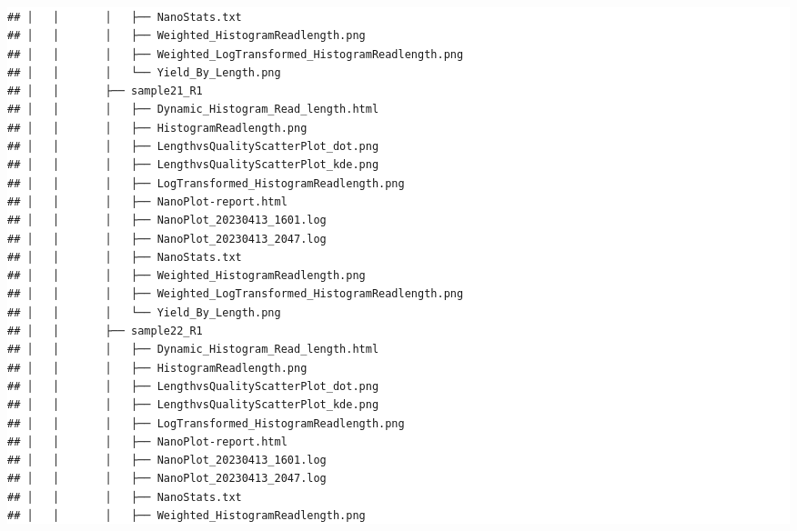     ## │   │       │   ├── NanoStats.txt
    ## │   │       │   ├── Weighted_HistogramReadlength.png
    ## │   │       │   ├── Weighted_LogTransformed_HistogramReadlength.png
    ## │   │       │   └── Yield_By_Length.png
    ## │   │       ├── sample21_R1
    ## │   │       │   ├── Dynamic_Histogram_Read_length.html
    ## │   │       │   ├── HistogramReadlength.png
    ## │   │       │   ├── LengthvsQualityScatterPlot_dot.png
    ## │   │       │   ├── LengthvsQualityScatterPlot_kde.png
    ## │   │       │   ├── LogTransformed_HistogramReadlength.png
    ## │   │       │   ├── NanoPlot-report.html
    ## │   │       │   ├── NanoPlot_20230413_1601.log
    ## │   │       │   ├── NanoPlot_20230413_2047.log
    ## │   │       │   ├── NanoStats.txt
    ## │   │       │   ├── Weighted_HistogramReadlength.png
    ## │   │       │   ├── Weighted_LogTransformed_HistogramReadlength.png
    ## │   │       │   └── Yield_By_Length.png
    ## │   │       ├── sample22_R1
    ## │   │       │   ├── Dynamic_Histogram_Read_length.html
    ## │   │       │   ├── HistogramReadlength.png
    ## │   │       │   ├── LengthvsQualityScatterPlot_dot.png
    ## │   │       │   ├── LengthvsQualityScatterPlot_kde.png
    ## │   │       │   ├── LogTransformed_HistogramReadlength.png
    ## │   │       │   ├── NanoPlot-report.html
    ## │   │       │   ├── NanoPlot_20230413_1601.log
    ## │   │       │   ├── NanoPlot_20230413_2047.log
    ## │   │       │   ├── NanoStats.txt
    ## │   │       │   ├── Weighted_HistogramReadlength.png